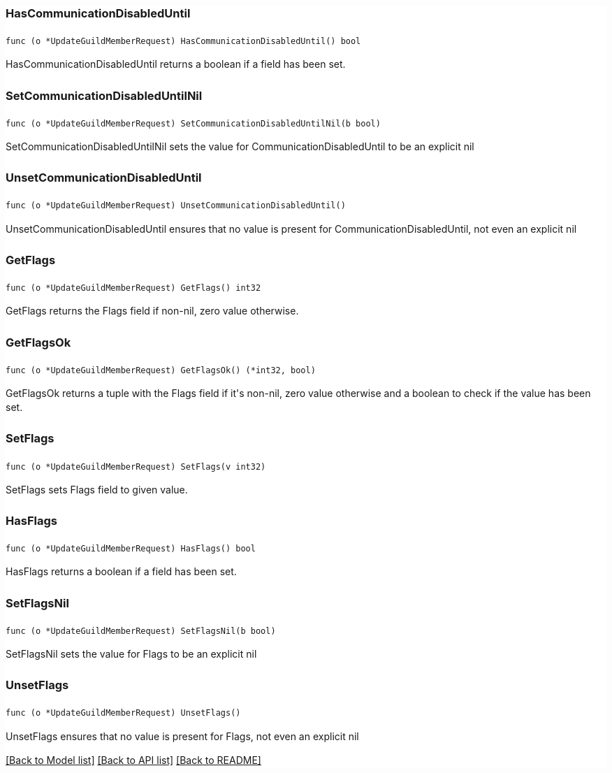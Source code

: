 ### HasCommunicationDisabledUntil

`func (o *UpdateGuildMemberRequest) HasCommunicationDisabledUntil() bool`

HasCommunicationDisabledUntil returns a boolean if a field has been set.

### SetCommunicationDisabledUntilNil

`func (o *UpdateGuildMemberRequest) SetCommunicationDisabledUntilNil(b bool)`

 SetCommunicationDisabledUntilNil sets the value for CommunicationDisabledUntil to be an explicit nil

### UnsetCommunicationDisabledUntil
`func (o *UpdateGuildMemberRequest) UnsetCommunicationDisabledUntil()`

UnsetCommunicationDisabledUntil ensures that no value is present for CommunicationDisabledUntil, not even an explicit nil
### GetFlags

`func (o *UpdateGuildMemberRequest) GetFlags() int32`

GetFlags returns the Flags field if non-nil, zero value otherwise.

### GetFlagsOk

`func (o *UpdateGuildMemberRequest) GetFlagsOk() (*int32, bool)`

GetFlagsOk returns a tuple with the Flags field if it's non-nil, zero value otherwise
and a boolean to check if the value has been set.

### SetFlags

`func (o *UpdateGuildMemberRequest) SetFlags(v int32)`

SetFlags sets Flags field to given value.

### HasFlags

`func (o *UpdateGuildMemberRequest) HasFlags() bool`

HasFlags returns a boolean if a field has been set.

### SetFlagsNil

`func (o *UpdateGuildMemberRequest) SetFlagsNil(b bool)`

 SetFlagsNil sets the value for Flags to be an explicit nil

### UnsetFlags
`func (o *UpdateGuildMemberRequest) UnsetFlags()`

UnsetFlags ensures that no value is present for Flags, not even an explicit nil

[[Back to Model list]](../README.md#documentation-for-models) [[Back to API list]](../README.md#documentation-for-api-endpoints) [[Back to README]](../README.md)


